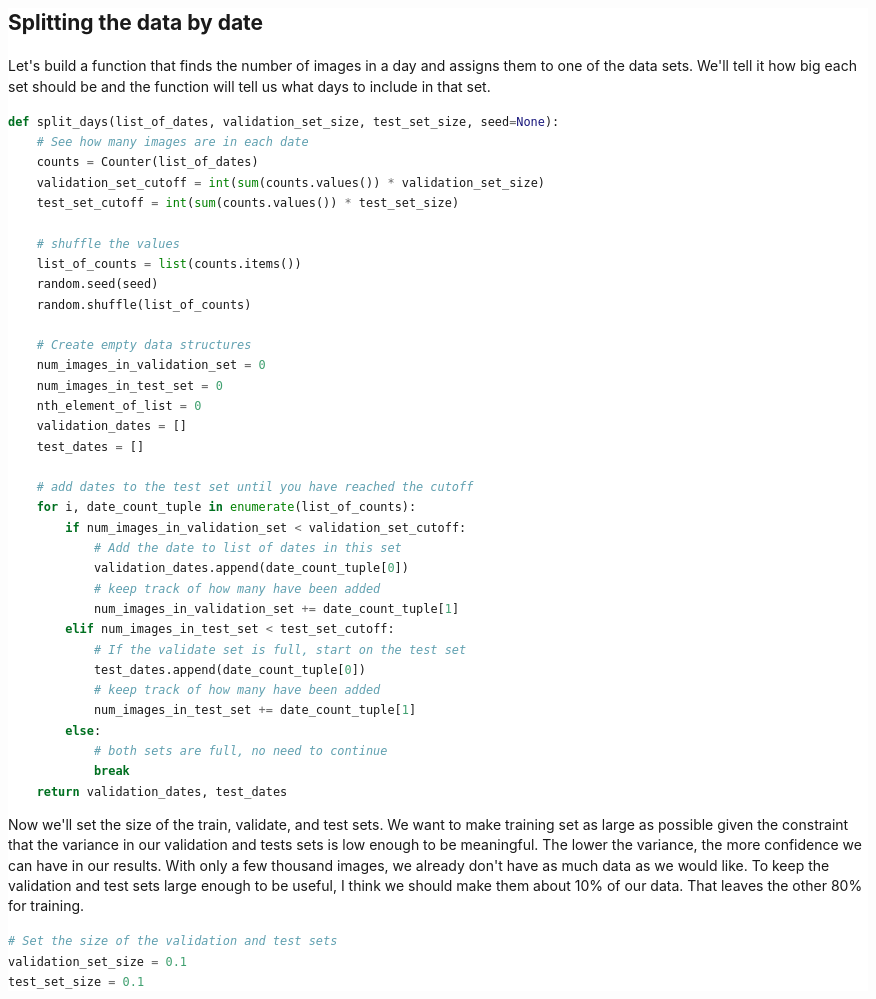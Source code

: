 ## Splitting the data by date

Let's build a function that finds the number of images in a day and assigns them to one of the data sets. We'll tell it how big each set should be and the function will tell us what days to include in that set.


```python
def split_days(list_of_dates, validation_set_size, test_set_size, seed=None):
    # See how many images are in each date
    counts = Counter(list_of_dates)
    validation_set_cutoff = int(sum(counts.values()) * validation_set_size)
    test_set_cutoff = int(sum(counts.values()) * test_set_size)

    # shuffle the values
    list_of_counts = list(counts.items())
    random.seed(seed)
    random.shuffle(list_of_counts)

    # Create empty data structures
    num_images_in_validation_set = 0
    num_images_in_test_set = 0
    nth_element_of_list = 0
    validation_dates = []
    test_dates = []

    # add dates to the test set until you have reached the cutoff
    for i, date_count_tuple in enumerate(list_of_counts):
        if num_images_in_validation_set < validation_set_cutoff:
            # Add the date to list of dates in this set
            validation_dates.append(date_count_tuple[0])
            # keep track of how many have been added
            num_images_in_validation_set += date_count_tuple[1]
        elif num_images_in_test_set < test_set_cutoff:
            # If the validate set is full, start on the test set
            test_dates.append(date_count_tuple[0])
            # keep track of how many have been added
            num_images_in_test_set += date_count_tuple[1]
        else:
            # both sets are full, no need to continue
            break
    return validation_dates, test_dates
```

Now we'll set the size of the train, validate, and test sets. We want to make training set as large as possible given the constraint that the variance in our validation and tests sets is low enough to be meaningful. The lower the variance, the more confidence we can have in our results. With only a few thousand images, we already don't have as much data as we would like. To keep the validation and test sets large enough to be useful, I think we should make them about 10% of our data. That leaves the other 80% for training.


```python
# Set the size of the validation and test sets
validation_set_size = 0.1
test_set_size = 0.1
```
